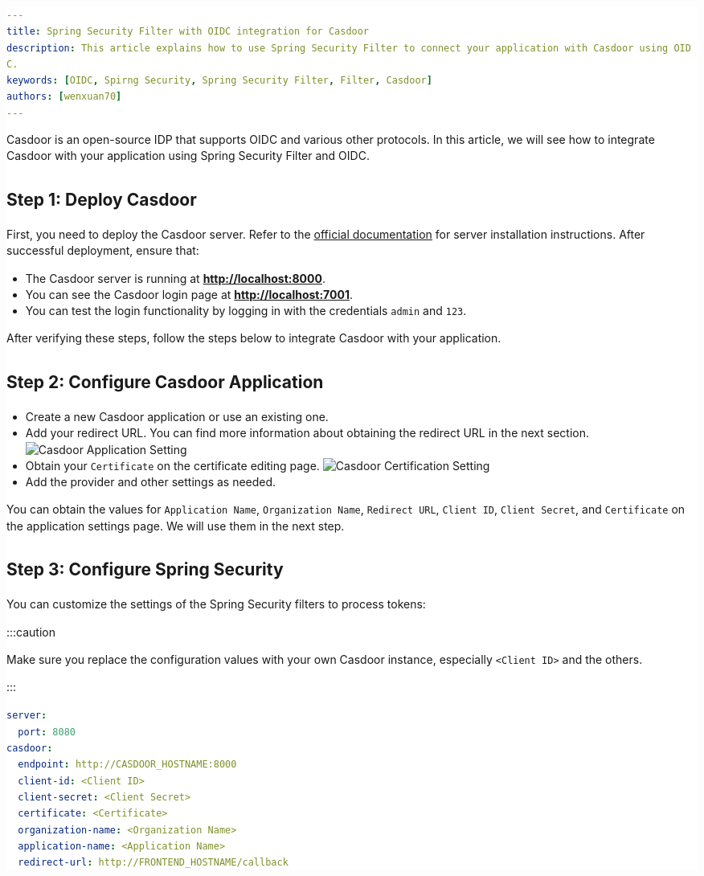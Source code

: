 ```yaml
---
title: Spring Security Filter with OIDC integration for Casdoor
description: This article explains how to use Spring Security Filter to connect your application with Casdoor using OIDC.
keywords: [OIDC, Spirng Security, Spring Security Filter, Filter, Casdoor]
authors: [wenxuan70]
---
```


Casdoor is an open-source IDP that supports OIDC and various other protocols. In this article, we will see how to integrate Casdoor with your application using Spring Security Filter and OIDC.

## Step 1: Deploy Casdoor

First, you need to deploy the Casdoor server. Refer to the [official documentation](/docs/basic/server-installation) for server installation instructions. After successful deployment, ensure that:

- The Casdoor server is running at **<http://localhost:8000>**.
- You can see the Casdoor login page at **<http://localhost:7001>**.
- You can test the login functionality by logging in with the credentials `admin` and `123`.

After verifying these steps, follow the steps below to integrate Casdoor with your application.

## Step 2: Configure Casdoor Application

- Create a new Casdoor application or use an existing one.
- Add your redirect URL. You can find more information about obtaining the redirect URL in the next section.
   ![Casdoor Application Setting](/img/integration/java/spring_security/casdoor_setting.png)
- Obtain your `Certificate` on the certificate editing page.
   ![Casdoor Certification Setting](/img/integration/java/spring_security/casdoor_certification.png)
- Add the provider and other settings as needed.

You can obtain the values for `Application Name`, `Organization Name`, `Redirect URL`, `Client ID`, `Client Secret`, and `Certificate` on the application settings page. We will use them in the next step.

## Step 3: Configure Spring Security

You can customize the settings of the Spring Security filters to process tokens:

:::caution

Make sure you replace the configuration values with your own Casdoor instance, especially `<Client ID>` and the others.

:::

```yml
server:
  port: 8080
casdoor:
  endpoint: http://CASDOOR_HOSTNAME:8000
  client-id: <Client ID>
  client-secret: <Client Secret>
  certificate: <Certificate>
  organization-name: <Organization Name>
  application-name: <Application Name>
  redirect-url: http://FRONTEND_HOSTNAME/callback
```
